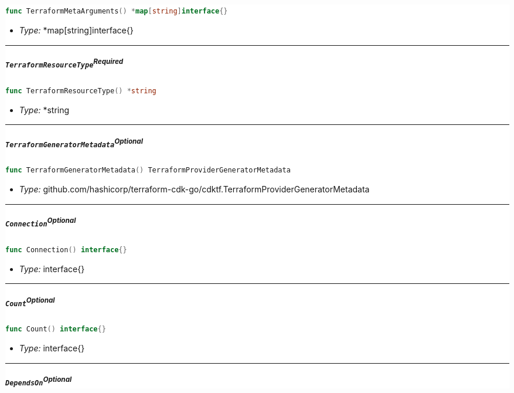 ```go
func TerraformMetaArguments() *map[string]interface{}
```

- *Type:* *map[string]interface{}

---

##### `TerraformResourceType`<sup>Required</sup> <a name="TerraformResourceType" id="@cdktf/provider-gitlab.servicePipelinesEmail.ServicePipelinesEmail.property.terraformResourceType"></a>

```go
func TerraformResourceType() *string
```

- *Type:* *string

---

##### `TerraformGeneratorMetadata`<sup>Optional</sup> <a name="TerraformGeneratorMetadata" id="@cdktf/provider-gitlab.servicePipelinesEmail.ServicePipelinesEmail.property.terraformGeneratorMetadata"></a>

```go
func TerraformGeneratorMetadata() TerraformProviderGeneratorMetadata
```

- *Type:* github.com/hashicorp/terraform-cdk-go/cdktf.TerraformProviderGeneratorMetadata

---

##### `Connection`<sup>Optional</sup> <a name="Connection" id="@cdktf/provider-gitlab.servicePipelinesEmail.ServicePipelinesEmail.property.connection"></a>

```go
func Connection() interface{}
```

- *Type:* interface{}

---

##### `Count`<sup>Optional</sup> <a name="Count" id="@cdktf/provider-gitlab.servicePipelinesEmail.ServicePipelinesEmail.property.count"></a>

```go
func Count() interface{}
```

- *Type:* interface{}

---

##### `DependsOn`<sup>Optional</sup> <a name="DependsOn" id="@cdktf/provider-gitlab.servicePipelinesEmail.ServicePipelinesEmail.property.dependsOn"></a>
